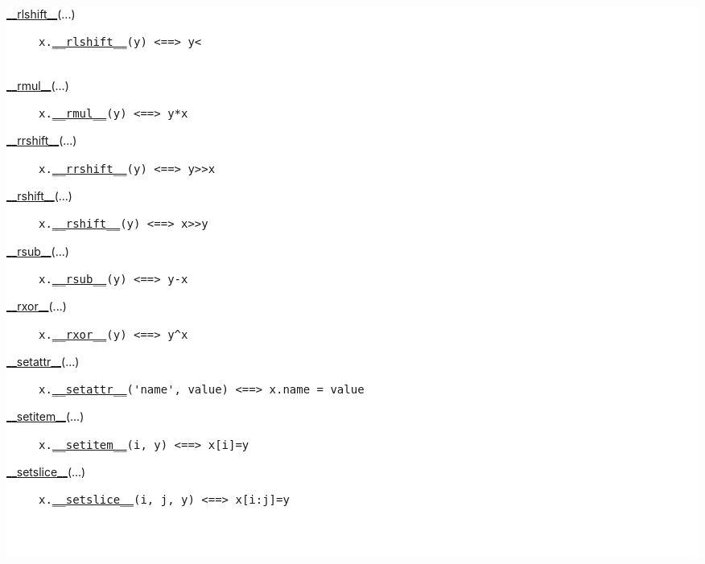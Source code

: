 </dd></dl>
<dl class="function"><dt><a name="fgPoint-__rlshift__" href="#fgPoint-__rlshift__"><span class="function-name">__rlshift__</span></a><span class="argspec">(...)</span></dt><dd>

<pre class="doc" markdown="0">x.<a href="#fontgate.fgPoint-__rlshift__">__rlshift__</a>(y) <==> y<<x</pre>

</dd></dl>
<dl class="function"><dt><a name="fgPoint-__rmul__" href="#fgPoint-__rmul__"><span class="function-name">__rmul__</span></a><span class="argspec">(...)</span></dt><dd>

<pre class="doc" markdown="0">x.<a href="#fontgate.fgPoint-__rmul__">__rmul__</a>(y) <==> y*x</pre>

</dd></dl>
<dl class="function"><dt><a name="fgPoint-__rrshift__" href="#fgPoint-__rrshift__"><span class="function-name">__rrshift__</span></a><span class="argspec">(...)</span></dt><dd>

<pre class="doc" markdown="0">x.<a href="#fontgate.fgPoint-__rrshift__">__rrshift__</a>(y) <==> y>>x</pre>

</dd></dl>
<dl class="function"><dt><a name="fgPoint-__rshift__" href="#fgPoint-__rshift__"><span class="function-name">__rshift__</span></a><span class="argspec">(...)</span></dt><dd>

<pre class="doc" markdown="0">x.<a href="#fontgate.fgPoint-__rshift__">__rshift__</a>(y) <==> x>>y</pre>

</dd></dl>
<dl class="function"><dt><a name="fgPoint-__rsub__" href="#fgPoint-__rsub__"><span class="function-name">__rsub__</span></a><span class="argspec">(...)</span></dt><dd>

<pre class="doc" markdown="0">x.<a href="#fontgate.fgPoint-__rsub__">__rsub__</a>(y) <==> y-x</pre>

</dd></dl>
<dl class="function"><dt><a name="fgPoint-__rxor__" href="#fgPoint-__rxor__"><span class="function-name">__rxor__</span></a><span class="argspec">(...)</span></dt><dd>

<pre class="doc" markdown="0">x.<a href="#fontgate.fgPoint-__rxor__">__rxor__</a>(y) <==> y^x</pre>

</dd></dl>
<dl class="function"><dt><a name="fgPoint-__setattr__" href="#fgPoint-__setattr__"><span class="function-name">__setattr__</span></a><span class="argspec">(...)</span></dt><dd>

<pre class="doc" markdown="0">x.<a href="#fontgate.fgPoint-__setattr__">__setattr__</a>('name', value) <==> x.name = value</pre>

</dd></dl>
<dl class="function"><dt><a name="fgPoint-__setitem__" href="#fgPoint-__setitem__"><span class="function-name">__setitem__</span></a><span class="argspec">(...)</span></dt><dd>

<pre class="doc" markdown="0">x.<a href="#fontgate.fgPoint-__setitem__">__setitem__</a>(i, y) <==> x[i]=y</pre>

</dd></dl>
<dl class="function"><dt><a name="fgPoint-__setslice__" href="#fgPoint-__setslice__"><span class="function-name">__setslice__</span></a><span class="argspec">(...)</span></dt><dd>

<pre class="doc" markdown="0">x.<a href="#fontgate.fgPoint-__setslice__">__setslice__</a>(i, j, y) <==> x[i:j]=y
